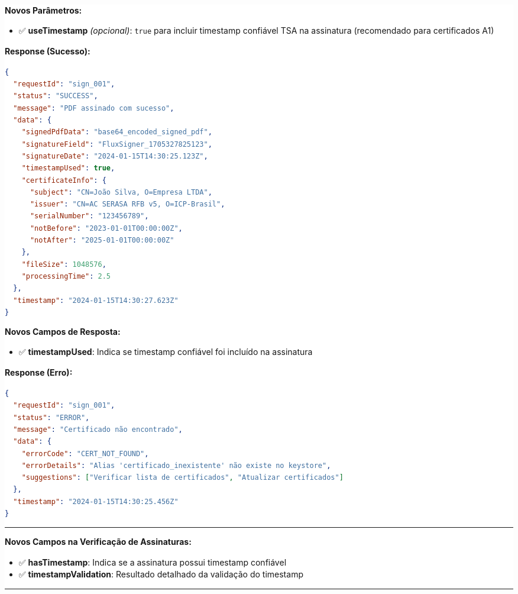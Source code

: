 **Novos Parâmetros:**
- ✅ **useTimestamp** *(opcional)*: `true` para incluir timestamp confiável TSA na assinatura (recomendado para certificados A1)

**Response (Sucesso):**
```json
{
  "requestId": "sign_001", 
  "status": "SUCCESS",
  "message": "PDF assinado com sucesso",
  "data": {
    "signedPdfData": "base64_encoded_signed_pdf",
    "signatureField": "FluxSigner_1705327825123",
    "signatureDate": "2024-01-15T14:30:25.123Z",
    "timestampUsed": true,
    "certificateInfo": {
      "subject": "CN=João Silva, O=Empresa LTDA",
      "issuer": "CN=AC SERASA RFB v5, O=ICP-Brasil", 
      "serialNumber": "123456789",
      "notBefore": "2023-01-01T00:00:00Z",
      "notAfter": "2025-01-01T00:00:00Z"
    },
    "fileSize": 1048576,
    "processingTime": 2.5
  },
  "timestamp": "2024-01-15T14:30:27.623Z"
}
```

**Novos Campos de Resposta:**
- ✅ **timestampUsed**: Indica se timestamp confiável foi incluído na assinatura

**Response (Erro):**
```json
{
  "requestId": "sign_001",
  "status": "ERROR", 
  "message": "Certificado não encontrado",
  "data": {
    "errorCode": "CERT_NOT_FOUND",
    "errorDetails": "Alias 'certificado_inexistente' não existe no keystore",
    "suggestions": ["Verificar lista de certificados", "Atualizar certificados"]
  },
  "timestamp": "2024-01-15T14:30:25.456Z"
}
```

---

**Novos Campos na Verificação de Assinaturas:**
- ✅ **hasTimestamp**: Indica se a assinatura possui timestamp confiável
- ✅ **timestampValidation**: Resultado detalhado da validação do timestamp

---
